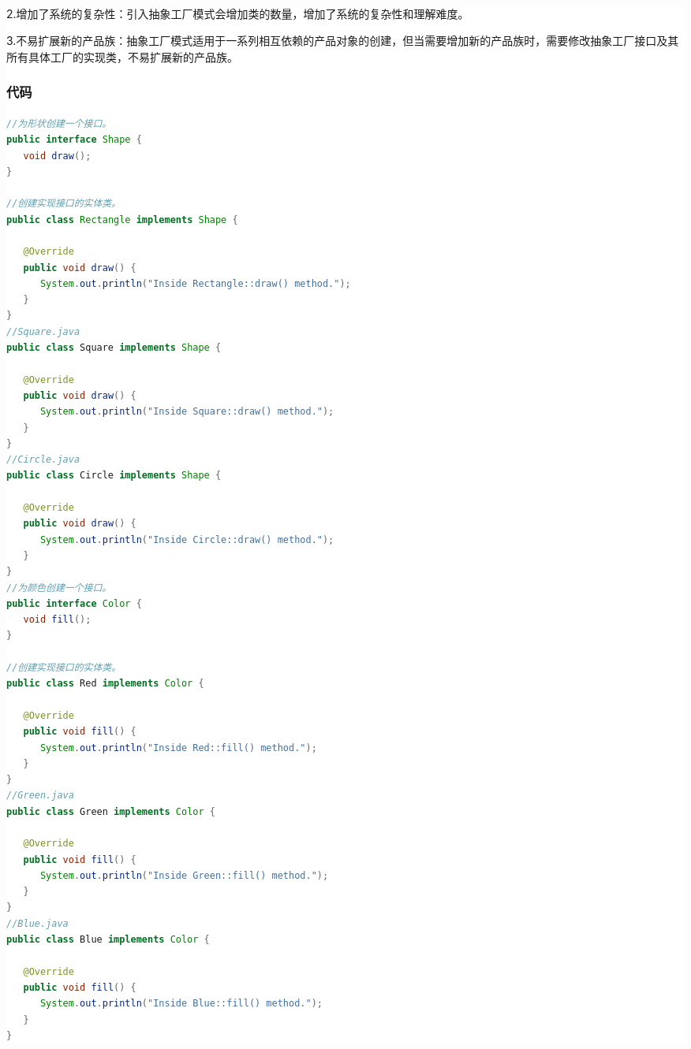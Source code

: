 2.增加了系统的复杂性：引入抽象工厂模式会增加类的数量，增加了系统的复杂性和理解难度。

3.不易扩展新的产品族：抽象工厂模式适用于一系列相互依赖的产品对象的创建，但当需要增加新的产品族时，需要修改抽象工厂接口及其所有具体工厂的实现类，不易扩展新的产品族。
### 代码
```java
//为形状创建一个接口。
public interface Shape {
   void draw();
}

//创建实现接口的实体类。
public class Rectangle implements Shape {
 
   @Override
   public void draw() {
      System.out.println("Inside Rectangle::draw() method.");
   }
}
//Square.java
public class Square implements Shape {
 
   @Override
   public void draw() {
      System.out.println("Inside Square::draw() method.");
   }
}
//Circle.java
public class Circle implements Shape {
 
   @Override
   public void draw() {
      System.out.println("Inside Circle::draw() method.");
   }
}
//为颜色创建一个接口。
public interface Color {
   void fill();
}

//创建实现接口的实体类。
public class Red implements Color {
 
   @Override
   public void fill() {
      System.out.println("Inside Red::fill() method.");
   }
}
//Green.java
public class Green implements Color {
 
   @Override
   public void fill() {
      System.out.println("Inside Green::fill() method.");
   }
}
//Blue.java
public class Blue implements Color {
 
   @Override
   public void fill() {
      System.out.println("Inside Blue::fill() method.");
   }
}
```